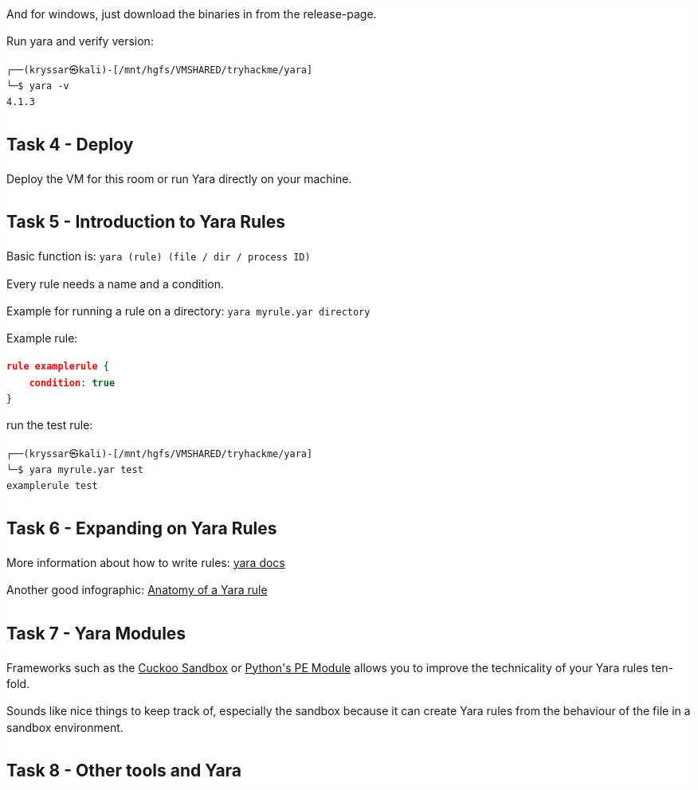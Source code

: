 And for windows, just download the binaries in from the release-page.

Run yara and verify version: 
```shell
┌──(kryssar㉿kali)-[/mnt/hgfs/VMSHARED/tryhackme/yara]
└─$ yara -v
4.1.3
```


## Task 4 - Deploy

Deploy the VM for this room or run Yara directly on your machine.


## Task 5 - Introduction to Yara Rules

Basic function is: `yara (rule) (file / dir / process ID)`  

Every rule needs a name and a condition.  

Example for running a rule on a directory: `yara myrule.yar directory`  

Example rule: 
```JSON 
rule examplerule {
    condition: true
}
```

run the test rule: 
```shell
┌──(kryssar㉿kali)-[/mnt/hgfs/VMSHARED/tryhackme/yara]
└─$ yara myrule.yar test 
examplerule test
```


## Task 6 - Expanding on Yara Rules

More information about how to write rules: [yara docs](https://yara.readthedocs.io/en/stable/writingrules.html)

Another good infographic: [Anatomy of a Yara rule](https://medium.com/malware-buddy/security-infographics-9c4d3bd891ef#18dd)


## Task 7 - Yara Modules

Frameworks such as the [Cuckoo Sandbox](https://cuckoosandbox.org/) or [Python's PE Module](https://pypi.org/project/pefile/) allows you to improve the technicality of your Yara rules ten-fold.

Sounds like nice things to keep track of, especially the sandbox because it can create Yara rules from the behaviour of the file in a sandbox environment.


## Task 8 - Other tools and Yara 
